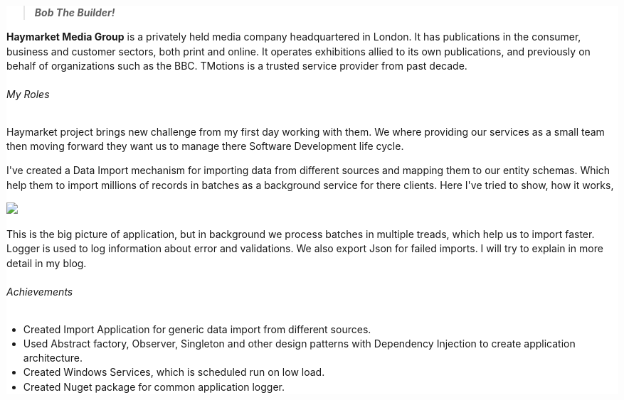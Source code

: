 
> ***Bob The Builder!***

**Haymarket Media Group** is a privately held media company headquartered in London. It has publications in the consumer, business and customer sectors, both print and online. It operates exhibitions allied to its own publications, and previously on behalf of organizations such as the BBC. TMotions is a trusted service provider from past decade.





###### My Roles

Haymarket project brings new challenge from my first day working with them. We where providing our services as a small team then moving forward they want us to manage there Software Development life cycle.

I've created a Data Import mechanism for importing data from different sources and mapping them to our entity schemas. Which help them to import millions of records in batches as a background service for there clients. Here I've tried to show, how it works,

<img src ="https://raw.githubusercontent.com/abhinav2127/Gitpad/portfolio/images/Org_Haymarket_DataImport.svg" width="100%">

This is the big picture of application, but in background we process batches in multiple treads, which help us to import faster. Logger is used to log information about error and validations. We also export Json for failed imports. I will try to explain in more detail in my blog.





###### Achievements

- Created Import Application for generic data import from different sources.
- Used Abstract factory, Observer, Singleton and other design patterns with Dependency Injection to create application architecture.
- Created Windows Services, which is scheduled run on low load.
- Created Nuget package for common application logger.

